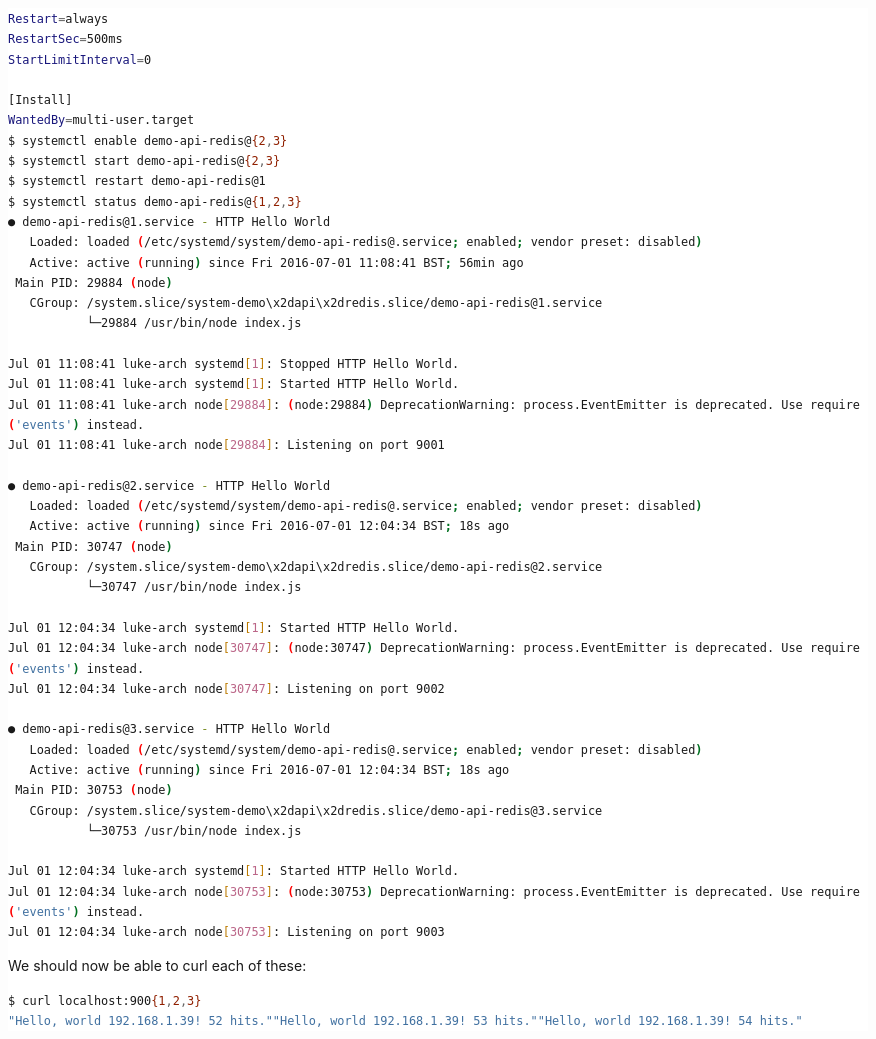 ```bash
Restart=always
RestartSec=500ms
StartLimitInterval=0

[Install]
WantedBy=multi-user.target
$ systemctl enable demo-api-redis@{2,3}
$ systemctl start demo-api-redis@{2,3}
$ systemctl restart demo-api-redis@1
$ systemctl status demo-api-redis@{1,2,3}
● demo-api-redis@1.service - HTTP Hello World
   Loaded: loaded (/etc/systemd/system/demo-api-redis@.service; enabled; vendor preset: disabled)
   Active: active (running) since Fri 2016-07-01 11:08:41 BST; 56min ago
 Main PID: 29884 (node)
   CGroup: /system.slice/system-demo\x2dapi\x2dredis.slice/demo-api-redis@1.service
           └─29884 /usr/bin/node index.js

Jul 01 11:08:41 luke-arch systemd[1]: Stopped HTTP Hello World.
Jul 01 11:08:41 luke-arch systemd[1]: Started HTTP Hello World.
Jul 01 11:08:41 luke-arch node[29884]: (node:29884) DeprecationWarning: process.EventEmitter is deprecated. Use require('events') instead.
Jul 01 11:08:41 luke-arch node[29884]: Listening on port 9001

● demo-api-redis@2.service - HTTP Hello World
   Loaded: loaded (/etc/systemd/system/demo-api-redis@.service; enabled; vendor preset: disabled)
   Active: active (running) since Fri 2016-07-01 12:04:34 BST; 18s ago
 Main PID: 30747 (node)
   CGroup: /system.slice/system-demo\x2dapi\x2dredis.slice/demo-api-redis@2.service
           └─30747 /usr/bin/node index.js

Jul 01 12:04:34 luke-arch systemd[1]: Started HTTP Hello World.
Jul 01 12:04:34 luke-arch node[30747]: (node:30747) DeprecationWarning: process.EventEmitter is deprecated. Use require('events') instead.
Jul 01 12:04:34 luke-arch node[30747]: Listening on port 9002

● demo-api-redis@3.service - HTTP Hello World
   Loaded: loaded (/etc/systemd/system/demo-api-redis@.service; enabled; vendor preset: disabled)
   Active: active (running) since Fri 2016-07-01 12:04:34 BST; 18s ago
 Main PID: 30753 (node)
   CGroup: /system.slice/system-demo\x2dapi\x2dredis.slice/demo-api-redis@3.service
           └─30753 /usr/bin/node index.js

Jul 01 12:04:34 luke-arch systemd[1]: Started HTTP Hello World.
Jul 01 12:04:34 luke-arch node[30753]: (node:30753) DeprecationWarning: process.EventEmitter is deprecated. Use require('events') instead.
Jul 01 12:04:34 luke-arch node[30753]: Listening on port 9003
```

We should now be able to curl each of these:

```bash
$ curl localhost:900{1,2,3}
"Hello, world 192.168.1.39! 52 hits.""Hello, world 192.168.1.39! 53 hits.""Hello, world 192.168.1.39! 54 hits."
```
